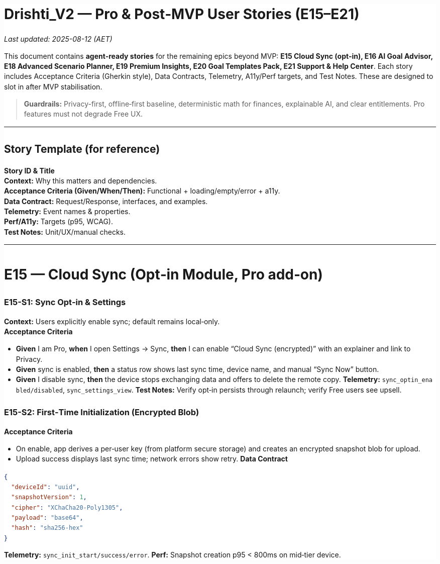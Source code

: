 # Drishti_V2 — Pro & Post‑MVP User Stories (E15–E21)
_Last updated: 2025-08-12 (AET)_

This document contains **agent‑ready stories** for the remaining epics beyond MVP: **E15 Cloud Sync (opt‑in), E16 AI Goal Advisor, E18 Advanced Scenario Planner, E19 Premium Insights, E20 Goal Templates Pack, E21 Support & Help Center**. 
Each story includes Acceptance Criteria (Gherkin style), Data Contracts, Telemetry, A11y/Perf targets, and Test Notes. These are designed to slot in after MVP stabilisation.

> **Guardrails:** Privacy-first, offline‑first baseline, deterministic math for finances, explainable AI, and clear entitlements. Pro features must not degrade Free UX.

---

## Story Template (for reference)
**Story ID & Title**  
**Context:** Why this matters and dependencies.  
**Acceptance Criteria (Given/When/Then):** Functional + loading/empty/error + a11y.  
**Data Contract:** Request/Response, interfaces, and examples.  
**Telemetry:** Event names & properties.  
**Perf/A11y:** Targets (p95, WCAG).  
**Test Notes:** Unit/UX/manual checks.

---

# E15 — Cloud Sync (Opt‑in Module, Pro add‑on)

### E15-S1: Sync Opt‑in & Settings
**Context:** Users explicitly enable sync; default remains local‑only.  
**Acceptance Criteria**
- **Given** I am Pro, **when** I open Settings → Sync, **then** I can enable “Cloud Sync (encrypted)” with an explainer and link to Privacy.
- **Given** sync is enabled, **then** a status row shows last sync time, device name, and manual “Sync Now” button.
- **Given** I disable sync, **then** the device stops exchanging data and offers to delete the remote copy.
**Telemetry:** `sync_optin_enabled/disabled`, `sync_settings_view`.
**Test Notes:** Verify opt‑in persists through relaunch; verify Free users see upsell.

### E15-S2: First‑Time Initialization (Encrypted Blob)
**Acceptance Criteria**
- On enable, app derives a per‑user key (from platform secure storage) and creates an encrypted snapshot blob for upload.
- Upload success displays last sync time; network errors show retry.
**Data Contract**
```json
{
  "deviceId": "uuid",
  "snapshotVersion": 1,
  "cipher": "XChaCha20-Poly1305",
  "payload": "base64", 
  "hash": "sha256-hex"
}
```
**Telemetry:** `sync_init_start/success/error`.
**Perf:** Snapshot creation p95 < 800ms on mid‑tier device.
